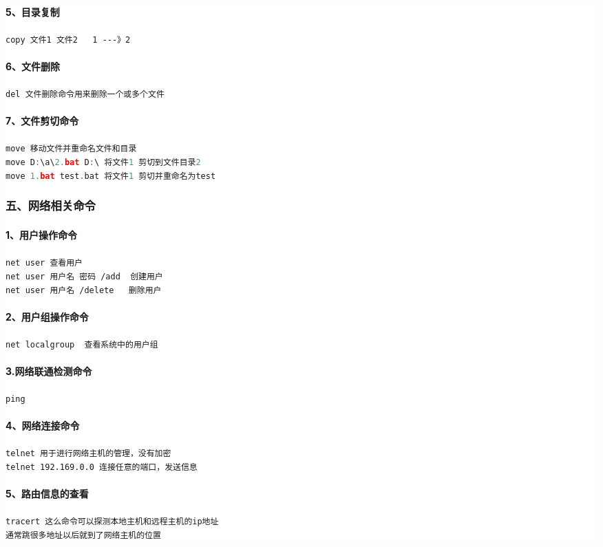 #### 5、目录复制

```
copy 文件1 文件2   1 ---》2
```

#### 6、文件删除

```
del 文件删除命令用来删除一个或多个文件
```

#### 7、文件剪切命令

```c
move 移动文件并重命名文件和目录
move D:\a\2.bat D:\ 将文件1 剪切到文件目录2
move 1.bat test.bat 将文件1 剪切并重命名为test
```









### 五、网络相关命令

#### 1、用户操作命令

```
net user 查看用户
net user 用户名 密码 /add  创建用户
net user 用户名 /delete   删除用户
```

#### 2、用户组操作命令

```
net localgroup  查看系统中的用户组
```

#### 3.网络联通检测命令

```
ping 
```

#### 4、网络连接命令

```
telnet 用于进行网络主机的管理，没有加密
telnet 192.169.0.0 连接任意的端口，发送信息

```

#### 5、路由信息的查看

```
tracert 这么命令可以探测本地主机和远程主机的ip地址
通常跳很多地址以后就到了网络主机的位置
```
